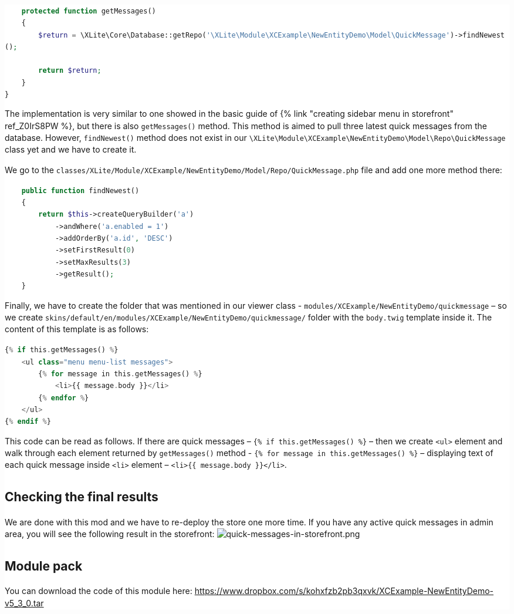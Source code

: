 ```php
    protected function getMessages()
    {
        $return = \XLite\Core\Database::getRepo('\XLite\Module\XCExample\NewEntityDemo\Model\QuickMessage')->findNewest();

        return $return;
    }
}
```

The implementation is very similar to one showed in the basic guide of {% link "creating sidebar menu in storefront" ref_Z0IrS8PW %}, but there is also `getMessages()` method. This method is aimed to pull three latest quick messages from the database. However, `findNewest()` method does not exist in our `\XLite\Module\XCExample\NewEntityDemo\Model\Repo\QuickMessage` class yet and we have to create it.

We go to the `classes/XLite/Module/XCExample/NewEntityDemo/Model/Repo/QuickMessage.php` file and add one more method there: 

```php
    public function findNewest()
    {
        return $this->createQueryBuilder('a')
            ->andWhere('a.enabled = 1')
            ->addOrderBy('a.id', 'DESC')
            ->setFirstResult(0)
            ->setMaxResults(3)
            ->getResult();
    }
```

Finally, we have to create the folder that was mentioned in our viewer class - `modules/XCExample/NewEntityDemo/quickmessage` – so we create `skins/default/en/modules/XCExample/NewEntityDemo/quickmessage/` folder with the `body.twig` template inside it. The content of this template is as follows: 

```php
{% if this.getMessages() %}
    <ul class="menu menu-list messages">
        {% for message in this.getMessages() %}
            <li>{{ message.body }}</li>
        {% endfor %}
    </ul>
{% endif %}
```

This code can be read as follows. If there are quick messages – `{% if this.getMessages() %}` – then we create `<ul>` element and walk through each element returned by `getMessages()` method - `{% for message in this.getMessages() %}` – displaying text of each quick message inside `<li>` element – `<li>{{ message.body }}</li>`.

## Checking the final results

We are done with this mod and we have to re-deploy the store one more time. If you have any active quick messages in admin area, you will see the following result in the storefront:
![quick-messages-in-storefront.png]({{site.baseurl}}/attachments/ref_hBpBE0vS/quick-messages-in-storefront.png)

## Module pack

You can download the code of this module here: <https://www.dropbox.com/s/kohxfzb2pb3qxvk/XCExample-NewEntityDemo-v5_3_0.tar>
